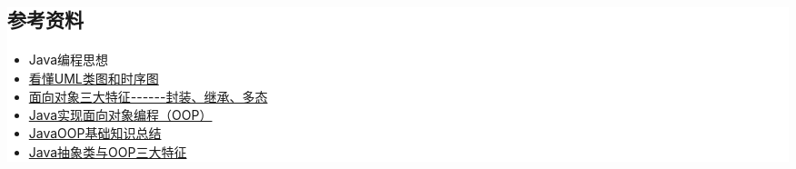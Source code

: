```java
```

## 参考资料

- Java编程思想
- [看懂UML类图和时序图](https://design-patterns.readthedocs.io/zh_CN/latest/read_uml.html#generalization)
- [面向对象三大特征------封装、继承、多态](https://blog.csdn.net/jianyuerensheng/article/details/51602015)
- [Java实现面向对象编程（OOP）](https://www.cnblogs.com/AlanLee/p/6475334.html)
- [JavaOOP基础知识总结](https://blog.csdn.net/weixin_38173324/article/details/70037927)
- [Java抽象类与OOP三大特征](http://www.cnblogs.com/wujing-hubei/p/6012105.html)








